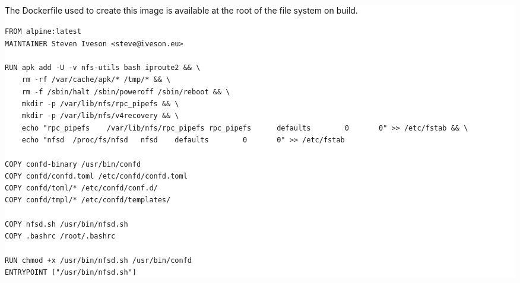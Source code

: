 The Dockerfile used to create this image is available at the root of the file system on build.

```
FROM alpine:latest
MAINTAINER Steven Iveson <steve@iveson.eu>

RUN apk add -U -v nfs-utils bash iproute2 && \
    rm -rf /var/cache/apk/* /tmp/* && \
    rm -f /sbin/halt /sbin/poweroff /sbin/reboot && \
    mkdir -p /var/lib/nfs/rpc_pipefs && \
    mkdir -p /var/lib/nfs/v4recovery && \
    echo "rpc_pipefs    /var/lib/nfs/rpc_pipefs rpc_pipefs      defaults        0       0" >> /etc/fstab && \
    echo "nfsd  /proc/fs/nfsd   nfsd    defaults        0       0" >> /etc/fstab

COPY confd-binary /usr/bin/confd
COPY confd/confd.toml /etc/confd/confd.toml
COPY confd/toml/* /etc/confd/conf.d/
COPY confd/tmpl/* /etc/confd/templates/

COPY nfsd.sh /usr/bin/nfsd.sh
COPY .bashrc /root/.bashrc

RUN chmod +x /usr/bin/nfsd.sh /usr/bin/confd
ENTRYPOINT ["/usr/bin/nfsd.sh"]
```
